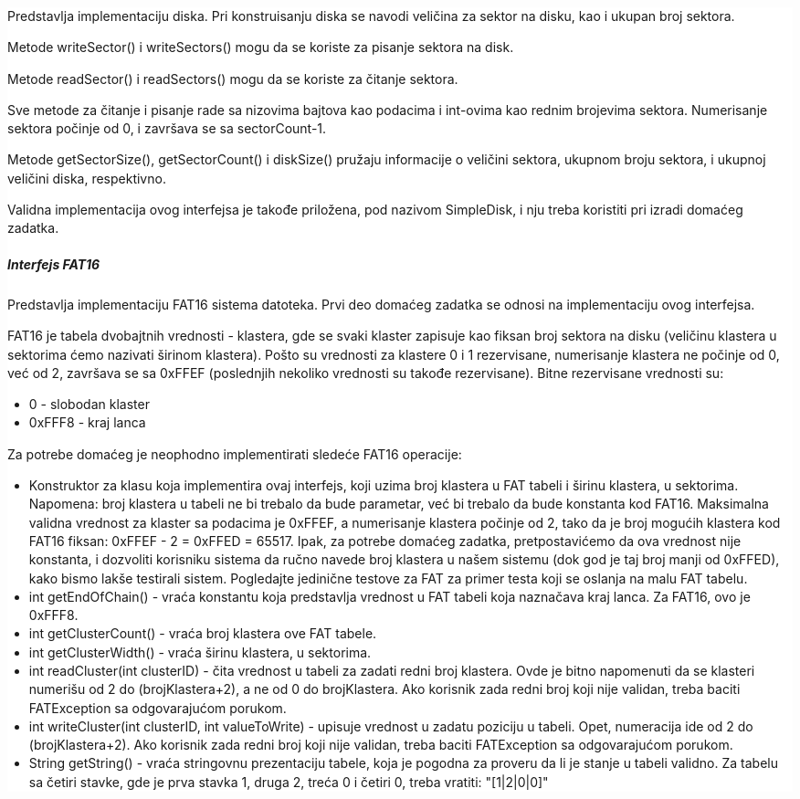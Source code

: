 Predstavlja implementaciju diska. Pri konstruisanju diska se navodi
veličina za sektor na disku, kao i ukupan broj sektora.

Metode writeSector() i writeSectors() mogu da se koriste za pisanje
sektora na disk.

Metode readSector() i readSectors() mogu da se koriste za čitanje
sektora.

Sve metode za čitanje i pisanje rade sa nizovima bajtova kao podacima i
int-ovima kao rednim brojevima sektora. Numerisanje sektora počinje od
0, i završava se sa sectorCount-1.

Metode getSectorSize(), getSectorCount() i diskSize() pružaju
informacije o veličini sektora, ukupnom broju sektora, i ukupnoj
veličini diska, respektivno.

Validna implementacija ovog interfejsa je takođe priložena, pod nazivom
SimpleDisk, i nju treba koristiti pri izradi domaćeg zadatka.

##### Interfejs FAT16

Predstavlja implementaciju FAT16 sistema datoteka. Prvi deo domaćeg
zadatka se odnosi na implementaciju ovog interfejsa.

FAT16 je tabela dvobajtnih vrednosti - klastera, gde se svaki klaster
zapisuje kao fiksan broj sektora na disku (veličinu klastera u sektorima
ćemo nazivati širinom klastera). Pošto su vrednosti za klastere 0 i 1
rezervisane, numerisanje klastera ne počinje od 0, već od 2, završava se
sa 0xFFEF (poslednjih nekoliko vrednosti su takođe rezervisane). Bitne
rezervisane vrednosti su:

-   0 - slobodan klaster
-   0xFFF8 - kraj lanca

Za potrebe domaćeg je neophodno implementirati sledeće FAT16 operacije:

-   Konstruktor za klasu koja implementira ovaj interfejs, koji uzima
    broj klastera u FAT tabeli i širinu klastera, u sektorima. Napomena:
    broj klastera u tabeli ne bi trebalo da bude parametar, već bi
    trebalo da bude konstanta kod FAT16. Maksimalna validna vrednost za
    klaster sa podacima je 0xFFEF, a numerisanje klastera počinje od 2,
    tako da je broj mogućih klastera kod FAT16 fiksan: 0xFFEF - 2 =
    0xFFED = 65517. Ipak, za potrebe domaćeg zadatka, pretpostavićemo da
    ova vrednost nije konstanta, i dozvoliti korisniku sistema da ručno
    navede broj klastera u našem sistemu (dok god je taj broj manji od
    0xFFED), kako bismo lakše testirali sistem. Pogledajte jedinične
    testove za FAT za primer testa koji se oslanja na malu FAT tabelu.
-   int getEndOfChain() - vraća konstantu koja predstavlja vrednost u
    FAT tabeli koja naznačava kraj lanca. Za FAT16, ovo je 0xFFF8.
-   int getClusterCount() - vraća broj klastera ove FAT tabele.
-   int getClusterWidth() - vraća širinu klastera, u sektorima.
-   int readCluster(int clusterID) - čita vrednost u tabeli za zadati
    redni broj klastera. Ovde je bitno napomenuti da se klasteri
    numerišu od 2 do (brojKlastera+2), a ne od 0 do brojKlastera. Ako
    korisnik zada redni broj koji nije validan, treba baciti
    FATException sa odgovarajućom porukom.
-   int writeCluster(int clusterID, int valueToWrite) - upisuje vrednost
    u zadatu poziciju u tabeli. Opet, numeracija ide od 2 do
    (brojKlastera+2). Ako korisnik zada redni broj koji nije validan,
    treba baciti FATException sa odgovarajućom porukom.
-   String getString() - vraća stringovnu prezentaciju tabele, koja je
    pogodna za proveru da li je stanje u tabeli validno. Za tabelu sa
    četiri stavke, gde je prva stavka 1, druga 2, treća 0 i četiri 0,
    treba vratiti: "\[1\|2\|0\|0\]"
